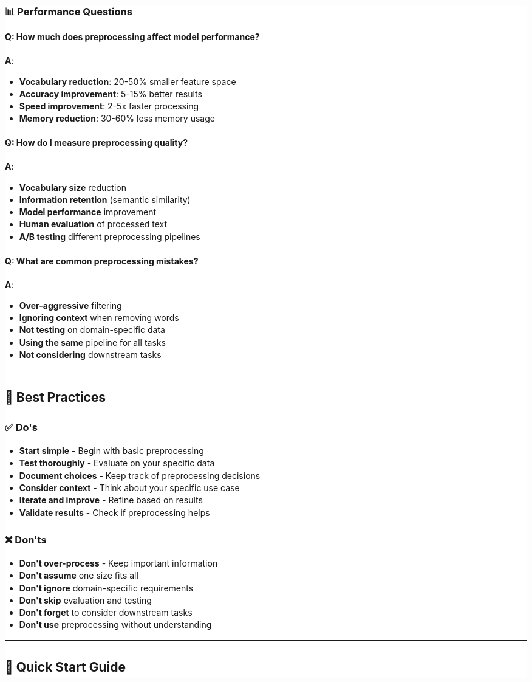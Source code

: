 ### **📊 Performance Questions**

#### **Q: How much does preprocessing affect model performance?**
**A**: 
- **Vocabulary reduction**: 20-50% smaller feature space
- **Accuracy improvement**: 5-15% better results
- **Speed improvement**: 2-5x faster processing
- **Memory reduction**: 30-60% less memory usage

#### **Q: How do I measure preprocessing quality?**
**A**: 
- **Vocabulary size** reduction
- **Information retention** (semantic similarity)
- **Model performance** improvement
- **Human evaluation** of processed text
- **A/B testing** different preprocessing pipelines

#### **Q: What are common preprocessing mistakes?**
**A**: 
- **Over-aggressive** filtering
- **Ignoring context** when removing words
- **Not testing** on domain-specific data
- **Using the same** pipeline for all tasks
- **Not considering** downstream tasks

---

## 🎯 **Best Practices**

### **✅ Do's**
- **Start simple** - Begin with basic preprocessing
- **Test thoroughly** - Evaluate on your specific data
- **Document choices** - Keep track of preprocessing decisions
- **Consider context** - Think about your specific use case
- **Iterate and improve** - Refine based on results
- **Validate results** - Check if preprocessing helps

### **❌ Don'ts**
- **Don't over-process** - Keep important information
- **Don't assume** one size fits all
- **Don't ignore** domain-specific requirements
- **Don't skip** evaluation and testing
- **Don't forget** to consider downstream tasks
- **Don't use** preprocessing without understanding

---

## 🚀 **Quick Start Guide**
